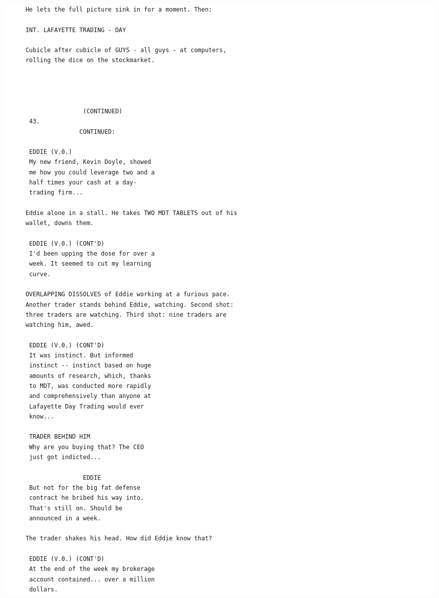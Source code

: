           He lets the full picture sink in for a moment. Then:
                         
          INT. LAFAYETTE TRADING - DAY
                         
          Cubicle after cubicle of GUYS - all guys - at computers,
          rolling the dice on the stockmarket.
                         
                         
                         
                         
                          (CONTINUED)
           43.
                         CONTINUED:
                         
           EDDIE (V.0.)
           My new friend, Kevin Doyle, showed
           me how you could leverage two and a
           half times your cash at a day-
           trading firm...
                         
          Eddie alone in a stall. He takes TWO MDT TABLETS out of his
          wallet, downs them.
                         
           EDDIE (V.0.) (CONT'D)
           I'd been upping the dose for over a
           week. It seemed to cut my learning
           curve.
                         
          OVERLAPPING DISSOLVES of Eddie working at a furious pace.
          Another trader stands behind Eddie, watching. Second shot:
          three traders are watching. Third shot: nine traders are
          watching him, awed.
                         
           EDDIE (V.0.) (CONT'D)
           It was instinct. But informed
           instinct -- instinct based on huge
           amounts of research, which, thanks
           to MDT, was conducted more rapidly
           and comprehensively than anyone at
           Lafayette Day Trading would ever
           know...
                         
           TRADER BEHIND HIM
           Why are you buying that? The CEO
           just got indicted...
                         
                          EDDIE
           But not for the big fat defense
           contract he bribed his way into.
           That's still on. Should be
           announced in a week.
                         
          The trader shakes his head. How did Eddie know that?
                         
           EDDIE (V.0.) (CONT'D)
           At the end of the week my brokerage
           account contained... over a million
           dollars.
                         